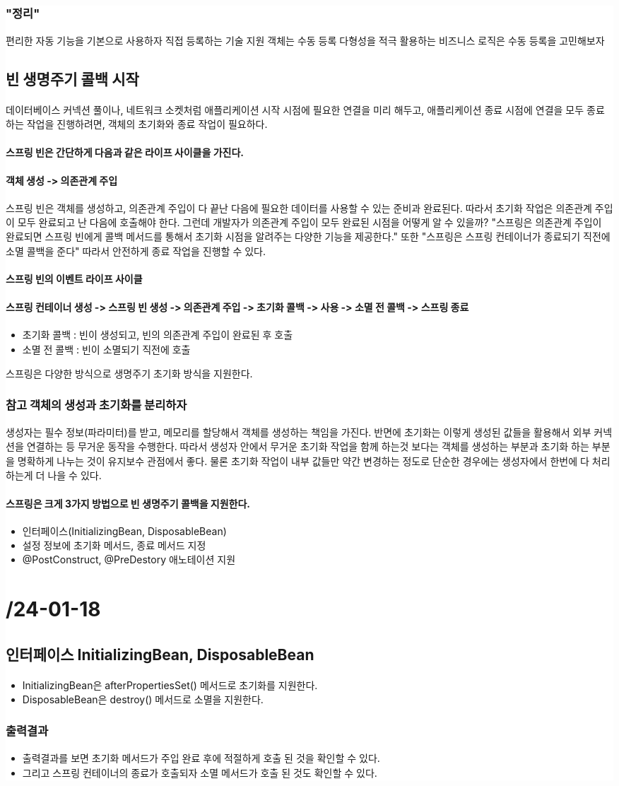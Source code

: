 ### "정리"
편리한 자동 기능을 기본으로 사용하자
직접 등록하는 기술 지원 객체는 수동 등록
다형성을 적극 활용하는 비즈니스 로직은 수동 등록을 고민해보자

## 빈 생명주기 콜백 시작
데이터베이스 커넥션 풀이나, 네트워크 소켓처럼 애플리케이션 시작 시점에 필요한 연결을 미리 해두고, 애플리케이션 종료 시점에 연결을 모두 종료하는 작업을 진행하려면, 객체의 초기화와 종료 작업이 필요하다.

#### 스프링 빈은 간단하게 다음과 같은 라이프 사이클을 가진다.
#### 객체 생성 -> 의존관계 주입

스프링 빈은 객체를 생성하고, 의존관계 주입이 다 끝난 다음에 필요한 데이터를 사용할 수 있는 준비과 완료된다.
따라서 초기화 작업은 의존관계 주입이 모두 완료되고 난 다음에 호출해야 한다. 
그런데 개발자가 의존관계 주입이 모두 완료된 시점을 어떻게 알 수 있을까?
"스프링은 의존관계 주입이 완료되면 스프링 빈에게 콜백 메서드를 통해서 초기화 시점을 알려주는 다양한 기능을 제공한다."
또한 "스프링은 스프링 컨테이너가 종료되기 직전에 소멸 콜백을 준다"
따라서 안전하게 종료 작업을 진행할 수 있다.

#### 스프링 빈의 이벤트 라이프 사이클
#### 스프링 컨테이너 생성 -> 스프링 빈 생성 -> 의존관계 주입 -> 초기화 콜백 -> 사용 -> 소멸 전 콜백 -> 스프링 종료 

- 초기화 콜백 : 빈이 생성되고, 빈의 의존관계 주입이 완료된 후 호출
- 소멸 전 콜백 : 빈이 소멸되기 직전에 호출

스프링은 다양한 방식으로 생명주기 초기화 방식을 지원한다.

### 참고 객체의 생성과 초기화를 분리하자
생성자는 필수 정보(파라미터)를 받고, 메모리를 할당해서 객체를 생성하는 책임을 가진다.
반면에 초기화는 이렇게 생성된 값들을 활용해서 외부 커넥션을 연결하는 등 무거운 동작을 수행한다.
따라서 생성자 안에서 무거운 초기화 작업을 함께 하는것 보다는 객체를 생성하는 부분과 초기화 하는 부분을 명확하게 나누는 것이 유지보수 관점에서 좋다.
물론 초기화 작업이 내부 값들만 약간 변경하는 정도로 단순한 경우에는 생성자에서 한번에 다 처리하는게 더 나을 수 있다.

#### 스프링은 크게 3가지 방법으로 빈 생명주기 콜백을 지원한다.
- 인터페이스(InitializingBean, DisposableBean)
- 설정 정보에 초기화 메서드, 종료 메서드 지정
- @PostConstruct, @PreDestory 애노테이션 지원

# /24-01-18
## 인터페이스 InitializingBean, DisposableBean
- InitializingBean은 afterPropertiesSet() 메서드로 초기화를 지원한다.
- DisposableBean은 destroy() 메서드로 소멸을 지원한다.

### 출력결과
- 출력결과를 보면 초기화 메서드가 주입 완료 후에 적절하게 호출 된 것을 확인할 수 있다.
- 그리고 스프링 컨테이너의 종료가 호출되자 소멸 메서드가 호출 된 것도 확인할 수 있다.
